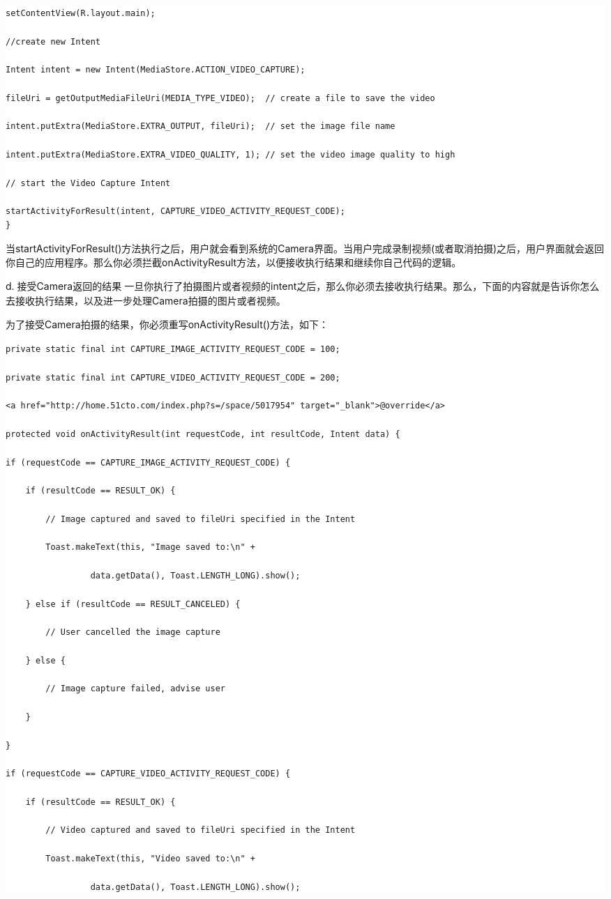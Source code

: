     setContentView(R.layout.main);

    //create new Intent

    Intent intent = new Intent(MediaStore.ACTION_VIDEO_CAPTURE);

    fileUri = getOutputMediaFileUri(MEDIA_TYPE_VIDEO);  // create a file to save the video

    intent.putExtra(MediaStore.EXTRA_OUTPUT, fileUri);  // set the image file name

    intent.putExtra(MediaStore.EXTRA_VIDEO_QUALITY, 1); // set the video image quality to high

    // start the Video Capture Intent

    startActivityForResult(intent, CAPTURE_VIDEO_ACTIVITY_REQUEST_CODE);
    }

当startActivityForResult()方法执行之后，用户就会看到系统的Camera界面。当用户完成录制视频(或者取消拍摄)之后，用户界面就会返回你自己的应用程序。那么你必须拦截onActivityResult方法，以便接收执行结果和继续你自己代码的逻辑。

d. 接受Camera返回的结果
一旦你执行了拍摄图片或者视频的intent之后，那么你必须去接收执行结果。那么，下面的内容就是告诉你怎么去接收执行结果，以及进一步处理Camera拍摄的图片或者视频。

为了接受Camera拍摄的结果，你必须重写onActivityResult()方法，如下：

    private static final int CAPTURE_IMAGE_ACTIVITY_REQUEST_CODE = 100;
    
    private static final int CAPTURE_VIDEO_ACTIVITY_REQUEST_CODE = 200;
    
    <a href="http://home.51cto.com/index.php?s=/space/5017954" target="_blank">@override</a>
    
    protected void onActivityResult(int requestCode, int resultCode, Intent data) {

    if (requestCode == CAPTURE_IMAGE_ACTIVITY_REQUEST_CODE) {

        if (resultCode == RESULT_OK) {

            // Image captured and saved to fileUri specified in the Intent

            Toast.makeText(this, "Image saved to:\n" +

                     data.getData(), Toast.LENGTH_LONG).show();

        } else if (resultCode == RESULT_CANCELED) {

            // User cancelled the image capture

        } else {

            // Image capture failed, advise user

        }

    }

    if (requestCode == CAPTURE_VIDEO_ACTIVITY_REQUEST_CODE) {

        if (resultCode == RESULT_OK) {

            // Video captured and saved to fileUri specified in the Intent

            Toast.makeText(this, "Video saved to:\n" +

                     data.getData(), Toast.LENGTH_LONG).show();
